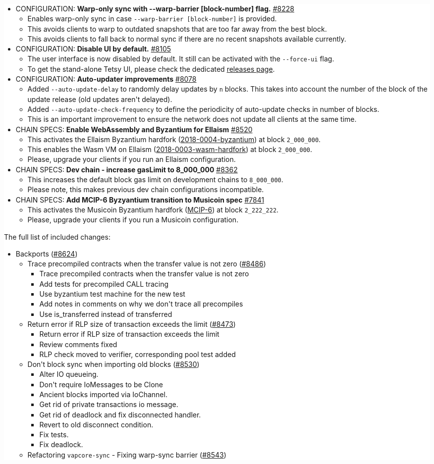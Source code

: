 - CONFIGURATION: **Warp-only sync with --warp-barrier [block-number] flag.** [#8228](https://github.com/openvapory/tetsy-vapory/pull/8228)
  - Enables warp-only sync in case `--warp-barrier [block-number]` is provided.
  - This avoids clients to warp to outdated snapshots that are too far away from the best block.
  - This avoids clients to fall back to normal sync if there are no recent snapshots available currently.
- CONFIGURATION: **Disable UI by default.** [#8105](https://github.com/openvapory/tetsy-vapory/pull/8105)
  - The user interface is now disabled by default. It still can be activated with the `--force-ui` flag.
  - To get the stand-alone Tetsy UI, please check the dedicated [releases page](https://github.com/tetsy-js/shell/releases).
- CONFIGURATION: **Auto-updater improvements** [#8078](https://github.com/openvapory/tetsy-vapory/pull/8078)
  - Added `--auto-update-delay` to randomly delay updates by `n` blocks. This takes into account the number of the block of the update release (old updates aren't delayed).
  - Added `--auto-update-check-frequency` to define the periodicity of auto-update checks in number of blocks.
  - This is an important improvement to ensure the network does not update all clients at the same time.
- CHAIN SPECS: **Enable WebAssembly and Byzantium for Ellaism** [#8520](https://github.com/openvapory/tetsy-vapory/pull/8520)
  - This activates the Ellaism Byzantium hardfork ([2018-0004-byzantium](https://github.com/ellaism/specs/blob/master/specs/2018-0004-byzantium.md)) at block `2_000_000`.
  - This enables the Wasm VM on Ellaism ([2018-0003-wasm-hardfork](https://github.com/ellaism/specs/blob/master/specs/2018-0003-wasm-hardfork.md)) at block `2_000_000`.
  - Please, upgrade your clients if you run an Ellaism configuration.
- CHAIN SPECS: **Dev chain - increase gasLimit to 8_000_000** [#8362](https://github.com/openvapory/tetsy-vapory/pull/8362)
  - This increases the default block gas limit on development chains to `8_000_000`.
  - Please note, this makes previous dev chain configurations incompatible.
- CHAIN SPECS: **Add MCIP-6 Byzyantium transition to Musicoin spec** [#7841](https://github.com/openvapory/tetsy-vapory/pull/7841)
  - This activates the Musicoin Byzantium hardfork ([MCIP-6](https://github.com/Musicoin/MCIPs/blob/master/MCIPS/mcip-6.md)) at block `2_222_222`.
  - Please, upgrade your clients if you run a Musicoin configuration.

The full list of included changes:

- Backports ([#8624](https://github.com/openvapory/tetsy-vapory/pull/8624))
  - Trace precompiled contracts when the transfer value is not zero ([#8486](https://github.com/openvapory/tetsy-vapory/pull/8486))
    - Trace precompiled contracts when the transfer value is not zero
    - Add tests for precompiled CALL tracing
    - Use byzantium test machine for the new test
    - Add notes in comments on why we don't trace all precompiles
    - Use is_transferred instead of transferred
  - Return error if RLP size of transaction exceeds the limit ([#8473](https://github.com/openvapory/tetsy-vapory/pull/8473))
    - Return error if RLP size of transaction exceeds the limit
    - Review comments fixed
    - RLP check moved to verifier, corresponding pool test added
  - Don't block sync when importing old blocks ([#8530](https://github.com/openvapory/tetsy-vapory/pull/8530))
    - Alter IO queueing.
    - Don't require IoMessages to be Clone
    - Ancient blocks imported via IoChannel.
    - Get rid of private transactions io message.
    - Get rid of deadlock and fix disconnected handler.
    - Revert to old disconnect condition.
    - Fix tests.
    - Fix deadlock.
  - Refactoring `vapcore-sync` - Fixing warp-sync barrier ([#8543](https://github.com/openvapory/tetsy-vapory/pull/8543))